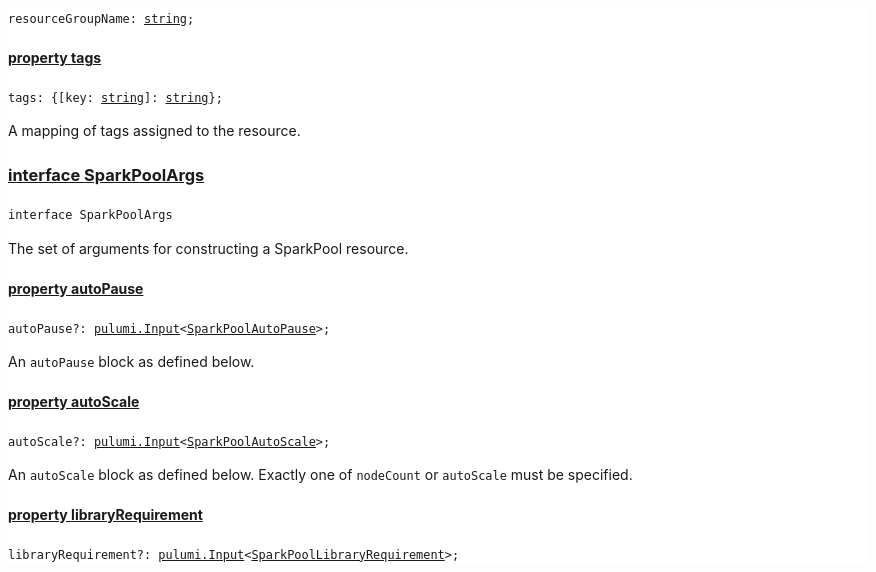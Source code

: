 <pre class="highlight"><code><span class='kd'></span>resourceGroupName: <span class='kd'><a href='https://developer.mozilla.org/en-US/docs/Web/JavaScript/Reference/Global_Objects/String'>string</a></span>;</code></pre>
<h4 class="pdoc-member-header" id="GetWorkspaceResult-tags">
<a class="pdoc-child-name" href="https://github.com/pulumi/pulumi-azure/blob/e6afb832b54c31792c39de892aa24c9834053e62/sdk/nodejs/synapse/getWorkspace.ts#L74">property <b>tags</b></a>
</h4>

<pre class="highlight"><code><span class='kd'></span>tags: {[key: <span class='kd'><a href='https://developer.mozilla.org/en-US/docs/Web/JavaScript/Reference/Global_Objects/String'>string</a></span>]: <span class='kd'><a href='https://developer.mozilla.org/en-US/docs/Web/JavaScript/Reference/Global_Objects/String'>string</a></span>};</code></pre>

A mapping of tags assigned to the resource.

<h3 class="pdoc-module-header" id="SparkPoolArgs" data-link-title="SparkPoolArgs">
    <a href="https://github.com/pulumi/pulumi-azure/blob/e6afb832b54c31792c39de892aa24c9834053e62/sdk/nodejs/synapse/sparkPool.ts#L245">
        interface <strong>SparkPoolArgs</strong>
    </a>
</h3>

<pre class="highlight"><code><span class='kr'>interface</span> <span class='nx'>SparkPoolArgs</span></code></pre>

The set of arguments for constructing a SparkPool resource.

<h4 class="pdoc-member-header" id="SparkPoolArgs-autoPause">
<a class="pdoc-child-name" href="https://github.com/pulumi/pulumi-azure/blob/e6afb832b54c31792c39de892aa24c9834053e62/sdk/nodejs/synapse/sparkPool.ts#L249">property <b>autoPause</b></a>
</h4>

<pre class="highlight"><code><span class='kd'></span>autoPause?: <a href='/docs/reference/pkg/nodejs/pulumi/pulumi/#Input'>pulumi.Input</a>&lt;<a href='/docs/reference/pkg/nodejs/pulumi/azure/types/input/#SparkPoolAutoPause'>SparkPoolAutoPause</a>&gt;;</code></pre>

An `autoPause` block as defined below.

<h4 class="pdoc-member-header" id="SparkPoolArgs-autoScale">
<a class="pdoc-child-name" href="https://github.com/pulumi/pulumi-azure/blob/e6afb832b54c31792c39de892aa24c9834053e62/sdk/nodejs/synapse/sparkPool.ts#L253">property <b>autoScale</b></a>
</h4>

<pre class="highlight"><code><span class='kd'></span>autoScale?: <a href='/docs/reference/pkg/nodejs/pulumi/pulumi/#Input'>pulumi.Input</a>&lt;<a href='/docs/reference/pkg/nodejs/pulumi/azure/types/input/#SparkPoolAutoScale'>SparkPoolAutoScale</a>&gt;;</code></pre>

An `autoScale` block as defined below. Exactly one of `nodeCount` or `autoScale` must be specified.

<h4 class="pdoc-member-header" id="SparkPoolArgs-libraryRequirement">
<a class="pdoc-child-name" href="https://github.com/pulumi/pulumi-azure/blob/e6afb832b54c31792c39de892aa24c9834053e62/sdk/nodejs/synapse/sparkPool.ts#L257">property <b>libraryRequirement</b></a>
</h4>

<pre class="highlight"><code><span class='kd'></span>libraryRequirement?: <a href='/docs/reference/pkg/nodejs/pulumi/pulumi/#Input'>pulumi.Input</a>&lt;<a href='/docs/reference/pkg/nodejs/pulumi/azure/types/input/#SparkPoolLibraryRequirement'>SparkPoolLibraryRequirement</a>&gt;;</code></pre>
